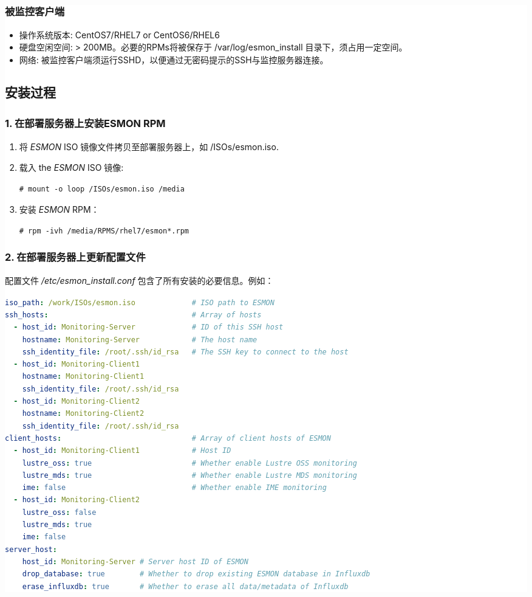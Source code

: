 ### 被监控客户端

- 操作系统版本: CentOS7/RHEL7 or CentOS6/RHEL6
- 硬盘空闲空间: > 200MB。必要的RPMs将被保存于 /var/log/esmon_install 目录下，须占用一定空间。
- 网络:  被监控客户端须运行SSHD，以便通过无密码提示的SSH与监控服务器连接。

## 安装过程

### 1. 在部署服务器上安装ESMON RPM

1. 将 *ESMON* ISO 镜像文件拷贝至部署服务器上，如 /ISOs/esmon.iso.

2. 载入 the *ESMON* ISO 镜像:

      ```shell
      # mount -o loop /ISOs/esmon.iso /media
      ```

3. 安装 *ESMON* RPM：

      ```shell
      # rpm -ivh /media/RPMS/rhel7/esmon*.rpm
      ```

### 2. 在部署服务器上更新配置文件

配置文件 */etc/esmon_install.conf* 包含了所有安装的必要信息。例如：

```yaml
iso_path: /work/ISOs/esmon.iso             # ISO path to ESMON
ssh_hosts:                                 # Array of hosts
  - host_id: Monitoring-Server             # ID of this SSH host
    hostname: Monitoring-Server            # The host name
    ssh_identity_file: /root/.ssh/id_rsa   # The SSH key to connect to the host
  - host_id: Monitoring-Client1
    hostname: Monitoring-Client1
    ssh_identity_file: /root/.ssh/id_rsa
  - host_id: Monitoring-Client2
    hostname: Monitoring-Client2
    ssh_identity_file: /root/.ssh/id_rsa
client_hosts:                              # Array of client hosts of ESMON
  - host_id: Monitoring-Client1            # Host ID
    lustre_oss: true                       # Whether enable Lustre OSS monitoring
    lustre_mds: true                       # Whether enable Lustre MDS monitoring
    ime: false                             # Whether enable IME monitoring
  - host_id: Monitoring-Client2
    lustre_oss: false
    lustre_mds: true
    ime: false 
server_host:
    host_id: Monitoring-Server # Server host ID of ESMON
    drop_database: true        # Whether to drop existing ESMON database in Influxdb
    erase_influxdb: true       # Whether to erase all data/metadata of Influxdb
```
